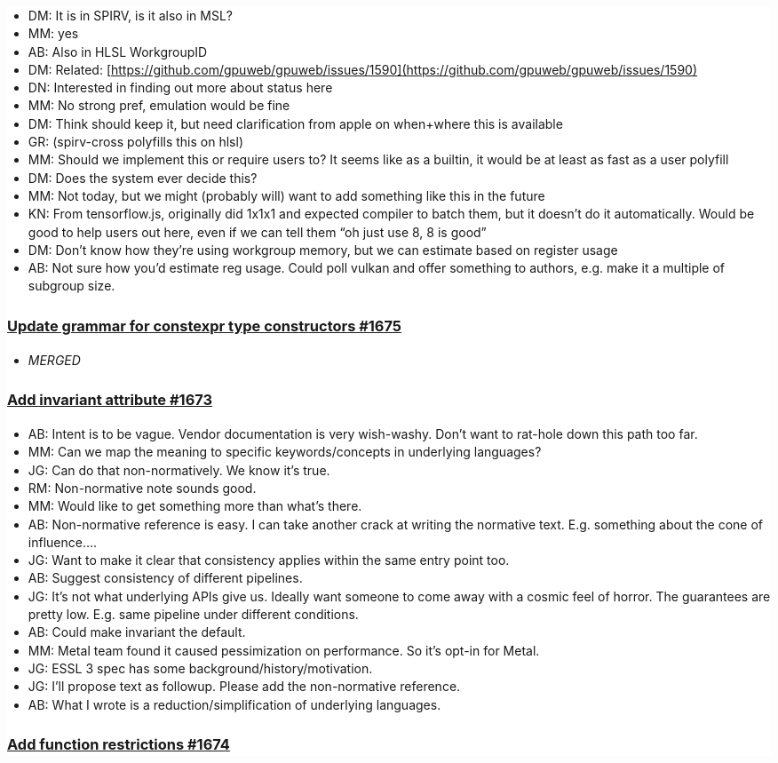

*   DM: It is in SPIRV, is it also in MSL?
*   MM: yes
*   AB: Also in HLSL WorkgroupID 
*   DM: Related: [https://github.com/gpuweb/gpuweb/issues/1590](https://github.com/gpuweb/gpuweb/issues/1590) 
*   DN: Interested in finding out more about status here
*   MM: No strong pref, emulation would be fine
*   DM: Think should keep it, but need clarification from apple on when+where this is available
*   GR: (spirv-cross polyfills this on hlsl)
*   MM: Should we implement this or require users to? It seems like as a builtin, it would be at least as fast as a user polyfill
*   DM: Does the system ever decide this?
*   MM: Not today, but we might (probably will) want to add something like this in the future
*   KN: From tensorflow.js, originally did 1x1x1 and expected compiler to batch them, but it doesn’t do it automatically. Would be good to help users out here, even if we can tell them “oh just use 8, 8 is good”
*   DM: Don’t know how they’re using workgroup memory, but we can estimate based on register usage
*   AB: Not sure how you’d estimate reg usage. Could poll vulkan and offer something to authors, e.g. make it a multiple of subgroup size.


### [Update grammar for constexpr type constructors #1675](https://github.com/gpuweb/gpuweb/pull/1675) 



*   _MERGED_


### [Add invariant attribute #1673](https://github.com/gpuweb/gpuweb/pull/1673)



*   AB: Intent is to be vague.  Vendor documentation is very wish-washy. Don’t want to rat-hole down this path too far.
*   MM: Can we map the meaning to specific keywords/concepts in underlying languages?
*   JG: Can do that non-normatively.  We know it’s true.
*   RM: Non-normative note sounds good.
*   MM: Would like to get something more than what’s there.
*   AB: Non-normative reference is easy.  I can take another crack at writing the normative text. E.g. something about the cone of influence….
*   JG: Want to make it clear that consistency applies within the same entry point too.
*   AB: Suggest consistency of different pipelines.
*   JG: It’s not what underlying APIs give us.  Ideally want someone to come away with a cosmic feel of horror. The guarantees are pretty low. E.g. same pipeline under different conditions.
*   AB: Could make invariant the default.
*   MM: Metal team found it caused pessimization on performance.  So it’s opt-in for Metal.
*   JG: ESSL 3 spec has some background/history/motivation.
*   JG: I’ll propose text as followup.  Please add the non-normative reference.
*   AB: What I wrote is a reduction/simplification of underlying languages.


### [Add function restrictions #1674](https://github.com/gpuweb/gpuweb/pull/1674) 

